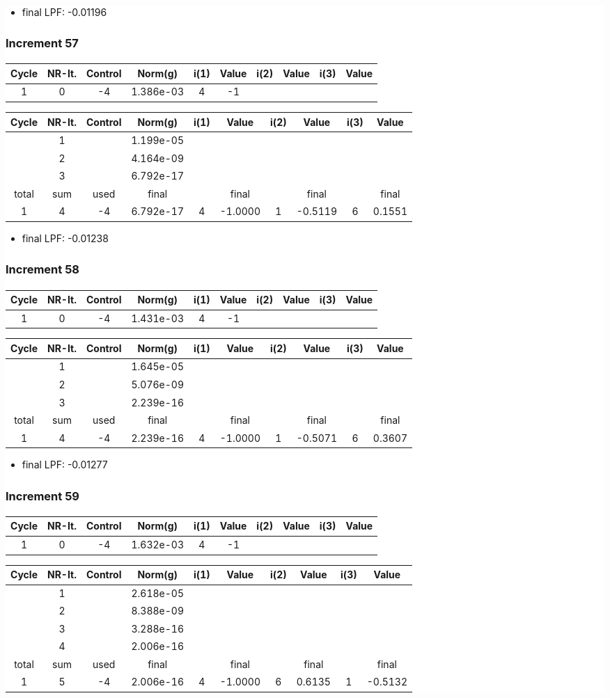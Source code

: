 * final LPF:   -0.01196

### Increment 57
|Cycle|NR-It.|Control| Norm(g) |i(1)|Value   |i(2)|Value   |i(3)|Value   |
|:---:|:----:|:-----:|:-------:|:--:|:------:|:--:|:------:|:--:|:------:|
|  1  |   0  |  -4   |1.386e-03|   4|      -1|    |        |    |        |

|Cycle|NR-It.|Control| Norm(g) |i(1)|Value   |i(2)|Value   |i(3)|Value   |
|:---:|:----:|:-----:|:-------:|:--:|:------:|:--:|:------:|:--:|:------:|
|     |   1  |       |1.199e-05|    |        |    |        |    |        |
|     |   2  |       |4.164e-09|    |        |    |        |    |        |
|     |   3  |       |6.792e-17|    |        |    |        |    |        |
|total| sum  | used  |  final  |    | final  |    | final  |    | final  |
|  1  |   4  |  -4   |6.792e-17|   4| -1.0000|   1| -0.5119|   6|  0.1551|

* final LPF:   -0.01238

### Increment 58
|Cycle|NR-It.|Control| Norm(g) |i(1)|Value   |i(2)|Value   |i(3)|Value   |
|:---:|:----:|:-----:|:-------:|:--:|:------:|:--:|:------:|:--:|:------:|
|  1  |   0  |  -4   |1.431e-03|   4|      -1|    |        |    |        |

|Cycle|NR-It.|Control| Norm(g) |i(1)|Value   |i(2)|Value   |i(3)|Value   |
|:---:|:----:|:-----:|:-------:|:--:|:------:|:--:|:------:|:--:|:------:|
|     |   1  |       |1.645e-05|    |        |    |        |    |        |
|     |   2  |       |5.076e-09|    |        |    |        |    |        |
|     |   3  |       |2.239e-16|    |        |    |        |    |        |
|total| sum  | used  |  final  |    | final  |    | final  |    | final  |
|  1  |   4  |  -4   |2.239e-16|   4| -1.0000|   1| -0.5071|   6|  0.3607|

* final LPF:   -0.01277

### Increment 59
|Cycle|NR-It.|Control| Norm(g) |i(1)|Value   |i(2)|Value   |i(3)|Value   |
|:---:|:----:|:-----:|:-------:|:--:|:------:|:--:|:------:|:--:|:------:|
|  1  |   0  |  -4   |1.632e-03|   4|      -1|    |        |    |        |

|Cycle|NR-It.|Control| Norm(g) |i(1)|Value   |i(2)|Value   |i(3)|Value   |
|:---:|:----:|:-----:|:-------:|:--:|:------:|:--:|:------:|:--:|:------:|
|     |   1  |       |2.618e-05|    |        |    |        |    |        |
|     |   2  |       |8.388e-09|    |        |    |        |    |        |
|     |   3  |       |3.288e-16|    |        |    |        |    |        |
|     |   4  |       |2.006e-16|    |        |    |        |    |        |
|total| sum  | used  |  final  |    | final  |    | final  |    | final  |
|  1  |   5  |  -4   |2.006e-16|   4| -1.0000|   6|  0.6135|   1| -0.5132|
